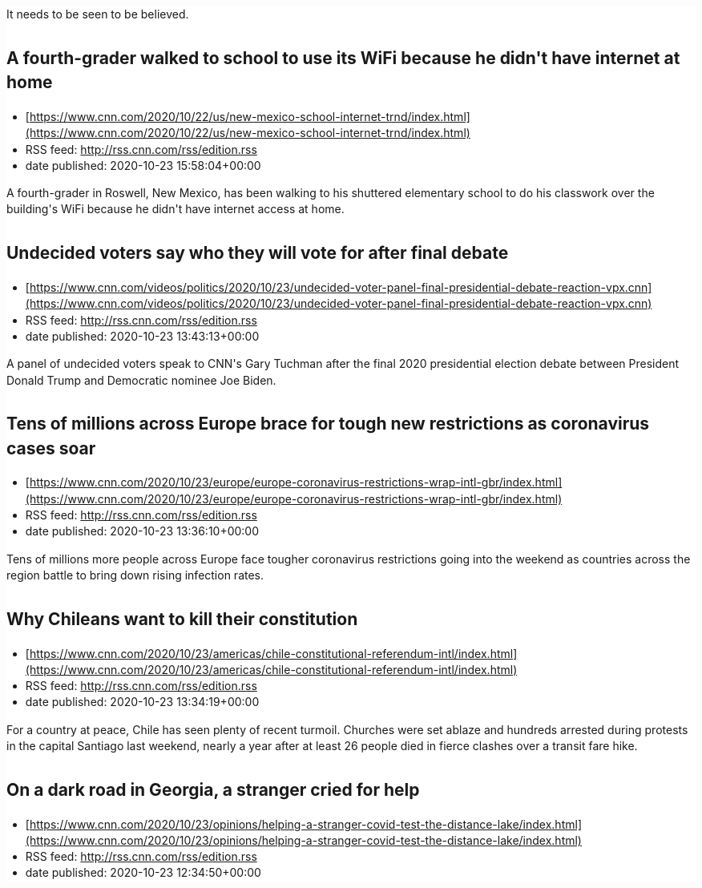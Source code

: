 It needs to be seen to be believed.

## A fourth-grader walked to school to use its WiFi because he didn't have internet at home
 - [https://www.cnn.com/2020/10/22/us/new-mexico-school-internet-trnd/index.html](https://www.cnn.com/2020/10/22/us/new-mexico-school-internet-trnd/index.html)
 - RSS feed: http://rss.cnn.com/rss/edition.rss
 - date published: 2020-10-23 15:58:04+00:00

A fourth-grader in Roswell, New Mexico, has been walking to his shuttered elementary school to do his classwork over the building's WiFi because he didn't have internet access at home.

## Undecided voters say who they will vote for after final debate
 - [https://www.cnn.com/videos/politics/2020/10/23/undecided-voter-panel-final-presidential-debate-reaction-vpx.cnn](https://www.cnn.com/videos/politics/2020/10/23/undecided-voter-panel-final-presidential-debate-reaction-vpx.cnn)
 - RSS feed: http://rss.cnn.com/rss/edition.rss
 - date published: 2020-10-23 13:43:13+00:00

A panel of undecided voters speak to CNN's Gary Tuchman after the final 2020 presidential election debate between President Donald Trump and Democratic nominee Joe Biden.

## Tens of millions across Europe brace for tough new restrictions as coronavirus cases soar
 - [https://www.cnn.com/2020/10/23/europe/europe-coronavirus-restrictions-wrap-intl-gbr/index.html](https://www.cnn.com/2020/10/23/europe/europe-coronavirus-restrictions-wrap-intl-gbr/index.html)
 - RSS feed: http://rss.cnn.com/rss/edition.rss
 - date published: 2020-10-23 13:36:10+00:00

Tens of millions more people across Europe face tougher coronavirus restrictions going into the weekend as countries across the region battle to bring down rising infection rates.

## Why Chileans want to kill their constitution
 - [https://www.cnn.com/2020/10/23/americas/chile-constitutional-referendum-intl/index.html](https://www.cnn.com/2020/10/23/americas/chile-constitutional-referendum-intl/index.html)
 - RSS feed: http://rss.cnn.com/rss/edition.rss
 - date published: 2020-10-23 13:34:19+00:00

For a country at peace, Chile has seen plenty of recent turmoil. Churches were set ablaze and hundreds arrested during protests in the capital Santiago last weekend, nearly a year after at least 26 people died in fierce clashes over a transit fare hike.

## On a dark road in Georgia, a stranger cried for help
 - [https://www.cnn.com/2020/10/23/opinions/helping-a-stranger-covid-test-the-distance-lake/index.html](https://www.cnn.com/2020/10/23/opinions/helping-a-stranger-covid-test-the-distance-lake/index.html)
 - RSS feed: http://rss.cnn.com/rss/edition.rss
 - date published: 2020-10-23 12:34:50+00:00
